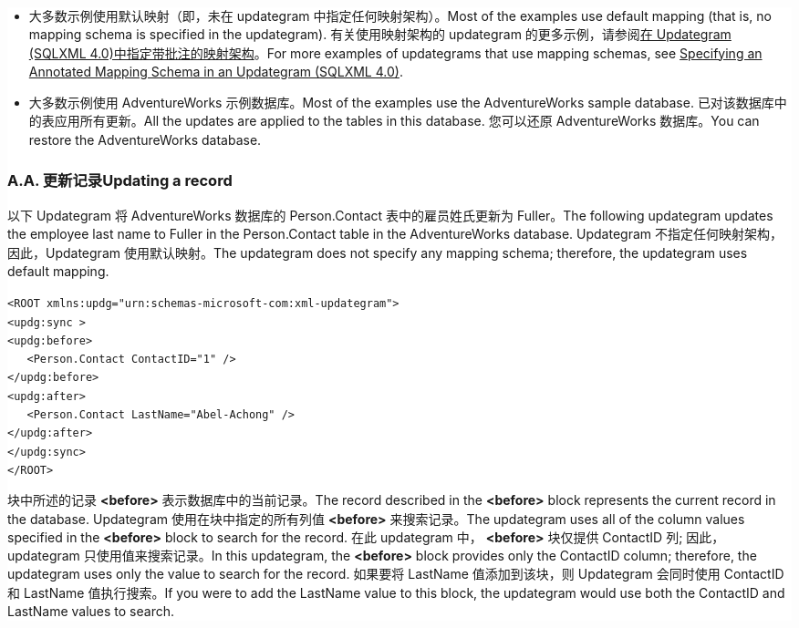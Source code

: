 -   <span data-ttu-id="75661-137">大多数示例使用默认映射（即，未在 updategram 中指定任何映射架构）。</span><span class="sxs-lookup"><span data-stu-id="75661-137">Most of the examples use default mapping (that is, no mapping schema is specified in the updategram).</span></span> <span data-ttu-id="75661-138">有关使用映射架构的 updategram 的更多示例，请参阅[在 Updategram &#40;SQLXML 4.0&#41;中指定带批注的映射架构](specifying-an-annotated-mapping-schema-in-an-updategram-sqlxml-4-0.md)。</span><span class="sxs-lookup"><span data-stu-id="75661-138">For more examples of updategrams that use mapping schemas, see [Specifying an Annotated Mapping Schema in an Updategram &#40;SQLXML 4.0&#41;](specifying-an-annotated-mapping-schema-in-an-updategram-sqlxml-4-0.md).</span></span>  
  
-   <span data-ttu-id="75661-139">大多数示例使用 AdventureWorks 示例数据库。</span><span class="sxs-lookup"><span data-stu-id="75661-139">Most of the examples use the AdventureWorks sample database.</span></span> <span data-ttu-id="75661-140">已对该数据库中的表应用所有更新。</span><span class="sxs-lookup"><span data-stu-id="75661-140">All the updates are applied to the tables in this database.</span></span> <span data-ttu-id="75661-141">您可以还原 AdventureWorks 数据库。</span><span class="sxs-lookup"><span data-stu-id="75661-141">You can restore the AdventureWorks database.</span></span>  
  
### <a name="a-updating-a-record"></a><span data-ttu-id="75661-142">A.</span><span class="sxs-lookup"><span data-stu-id="75661-142">A.</span></span> <span data-ttu-id="75661-143">更新记录</span><span class="sxs-lookup"><span data-stu-id="75661-143">Updating a record</span></span>  
 <span data-ttu-id="75661-144">以下 Updategram 将 AdventureWorks 数据库的 Person.Contact 表中的雇员姓氏更新为 Fuller。</span><span class="sxs-lookup"><span data-stu-id="75661-144">The following updategram updates the employee last name to Fuller in the Person.Contact table in the AdventureWorks database.</span></span> <span data-ttu-id="75661-145">Updategram 不指定任何映射架构，因此，Updategram 使用默认映射。</span><span class="sxs-lookup"><span data-stu-id="75661-145">The updategram does not specify any mapping schema; therefore, the updategram uses default mapping.</span></span>  
  
```  
<ROOT xmlns:updg="urn:schemas-microsoft-com:xml-updategram">  
<updg:sync >  
<updg:before>  
   <Person.Contact ContactID="1" />  
</updg:before>  
<updg:after>  
   <Person.Contact LastName="Abel-Achong" />  
</updg:after>  
</updg:sync>  
</ROOT>  
```  
  
 <span data-ttu-id="75661-146">块中所述的记录 **\<before>** 表示数据库中的当前记录。</span><span class="sxs-lookup"><span data-stu-id="75661-146">The record described in the **\<before>** block represents the current record in the database.</span></span> <span data-ttu-id="75661-147">Updategram 使用在块中指定的所有列值 **\<before>** 来搜索记录。</span><span class="sxs-lookup"><span data-stu-id="75661-147">The updategram uses all of the column values specified in the **\<before>** block to search for the record.</span></span> <span data-ttu-id="75661-148">在此 updategram 中， **\<before>** 块仅提供 ContactID 列; 因此，updategram 只使用值来搜索记录。</span><span class="sxs-lookup"><span data-stu-id="75661-148">In this updategram, the **\<before>** block provides only the ContactID column; therefore, the updategram uses only the value to search for the record.</span></span> <span data-ttu-id="75661-149">如果要将 LastName 值添加到该块，则 Updategram 会同时使用 ContactID 和 LastName 值执行搜索。</span><span class="sxs-lookup"><span data-stu-id="75661-149">If you were to add the LastName value to this block, the updategram would use both the ContactID and LastName values to search.</span></span>  
  